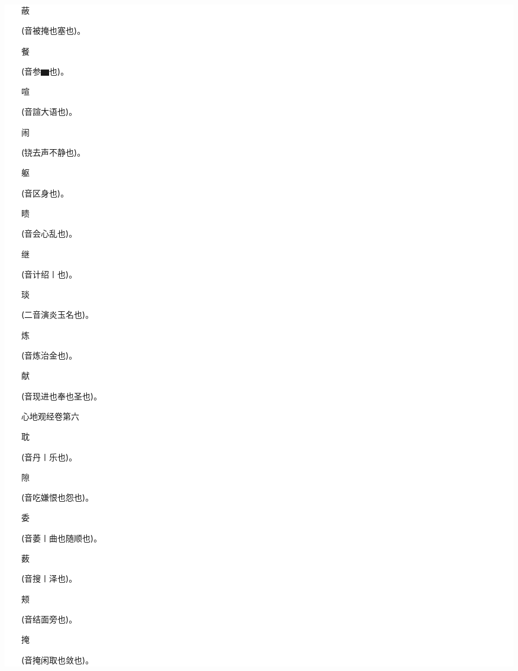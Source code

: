 　　蔽

　　(音被掩也塞也)。

　　餐

　　(音参▆也)。

　　喧

　　(音諠大语也)。

　　闹

　　(铙去声不静也)。

　　躯

　　(音区身也)。

　　瞆

　　(音会心乱也)。

　　继

　　(音计绍〡也)。

　　琰

　　(二音演炎玉名也)。

　　炼

　　(音炼治金也)。

　　献

　　(音现进也奉也圣也)。

　　心地观经卷第六

　　耽

　　(音丹〡乐也)。

　　隙

　　(音吃嫌恨也怨也)。

　　委

　　(音萎〡曲也随顺也)。

　　薮

　　(音搜〡泽也)。

　　颊

　　(音结面旁也)。

　　掩

　　(音掩闲取也敛也)。
